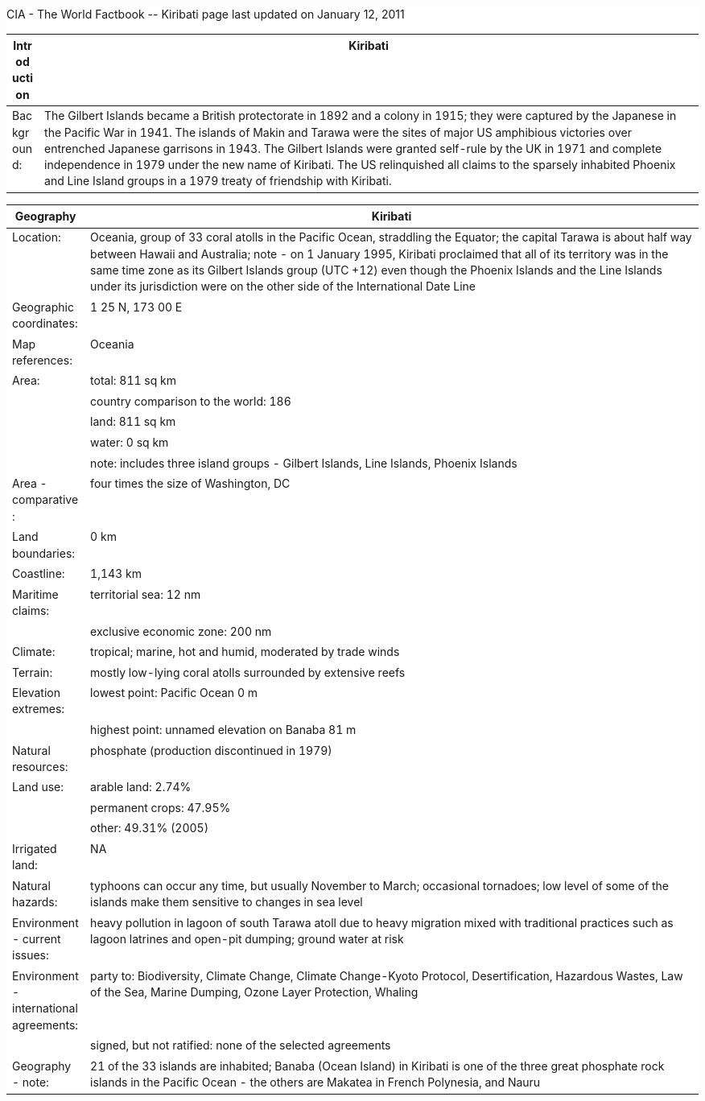 CIA - The World Factbook -- Kiribati
page last updated on January 12, 2011


| Introduction | Kiribati |
| --- | --- |
| Background: | The Gilbert Islands became a British protectorate in 1892 and a colony in 1915; they were captured by the Japanese in the Pacific War in 1941. The islands of Makin and Tarawa were the sites of major US amphibious victories over entrenched Japanese garrisons in 1943. The Gilbert Islands were granted self-rule by the UK in 1971 and complete independence in 1979 under the new name of Kiribati. The US relinquished all claims to the sparsely inhabited Phoenix and Line Island groups in a 1979 treaty of friendship with Kiribati. |


| Geography | Kiribati |
| --- | --- |
| Location: | Oceania, group of 33 coral atolls in the Pacific Ocean, straddling the Equator; the capital Tarawa is about half way between Hawaii and Australia; note - on 1 January 1995, Kiribati proclaimed that all of its territory was in the same time zone as its Gilbert Islands group (UTC +12) even though the Phoenix Islands and the Line Islands under its jurisdiction were on the other side of the International Date Line |
| Geographic coordinates: | 1 25 N, 173 00 E |
| Map references: | Oceania |
| Area: | total: 811 sq km |
| | country comparison to the world: 186 |
| | land: 811 sq km |
| | water: 0 sq km |
| | note: includes three island groups - Gilbert Islands, Line Islands, Phoenix Islands |
| Area - comparative: | four times the size of Washington, DC |
| Land boundaries: | 0 km |
| Coastline: | 1,143 km |
| Maritime claims: | territorial sea: 12 nm |
| | exclusive economic zone: 200 nm |
| Climate: | tropical; marine, hot and humid, moderated by trade winds |
| Terrain: | mostly low-lying coral atolls surrounded by extensive reefs |
| Elevation extremes: | lowest point: Pacific Ocean 0 m |
| | highest point: unnamed elevation on Banaba 81 m |
| Natural resources: | phosphate (production discontinued in 1979) |
| Land use: | arable land: 2.74% |
| | permanent crops: 47.95% |
| | other: 49.31% (2005) |
| Irrigated land: | NA |
| Natural hazards: | typhoons can occur any time, but usually November to March; occasional tornadoes; low level of some of the islands make them sensitive to changes in sea level |
| Environment - current issues: | heavy pollution in lagoon of south Tarawa atoll due to heavy migration mixed with traditional practices such as lagoon latrines and open-pit dumping; ground water at risk |
| Environment - international agreements: | party to: Biodiversity, Climate Change, Climate Change-Kyoto Protocol, Desertification, Hazardous Wastes, Law of the Sea, Marine Dumping, Ozone Layer Protection, Whaling |
| | signed, but not ratified: none of the selected agreements |
| Geography - note: | 21 of the 33 islands are inhabited; Banaba (Ocean Island) in Kiribati is one of the three great phosphate rock islands in the Pacific Ocean - the others are Makatea in French Polynesia, and Nauru |
